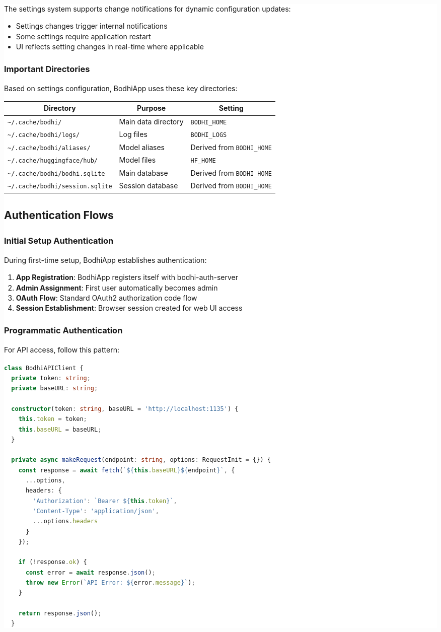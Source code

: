The settings system supports change notifications for dynamic configuration updates:

- Settings changes trigger internal notifications
- Some settings require application restart
- UI reflects setting changes in real-time where applicable

### Important Directories

Based on settings configuration, BodhiApp uses these key directories:

| Directory | Purpose | Setting |
|-----------|---------|---------|
| `~/.cache/bodhi/` | Main data directory | `BODHI_HOME` |
| `~/.cache/bodhi/logs/` | Log files | `BODHI_LOGS` |
| `~/.cache/bodhi/aliases/` | Model aliases | Derived from `BODHI_HOME` |
| `~/.cache/huggingface/hub/` | Model files | `HF_HOME` |
| `~/.cache/bodhi/bodhi.sqlite` | Main database | Derived from `BODHI_HOME` |
| `~/.cache/bodhi/session.sqlite` | Session database | Derived from `BODHI_HOME` |

## Authentication Flows

### Initial Setup Authentication

During first-time setup, BodhiApp establishes authentication:

1. **App Registration**: BodhiApp registers itself with bodhi-auth-server
2. **Admin Assignment**: First user automatically becomes admin
3. **OAuth Flow**: Standard OAuth2 authorization code flow
4. **Session Establishment**: Browser session created for web UI access

### Programmatic Authentication

For API access, follow this pattern:

```typescript
class BodhiAPIClient {
  private token: string;
  private baseURL: string;

  constructor(token: string, baseURL = 'http://localhost:1135') {
    this.token = token;
    this.baseURL = baseURL;
  }

  private async makeRequest(endpoint: string, options: RequestInit = {}) {
    const response = await fetch(`${this.baseURL}${endpoint}`, {
      ...options,
      headers: {
        'Authorization': `Bearer ${this.token}`,
        'Content-Type': 'application/json',
        ...options.headers
      }
    });

    if (!response.ok) {
      const error = await response.json();
      throw new Error(`API Error: ${error.message}`);
    }

    return response.json();
  }
```